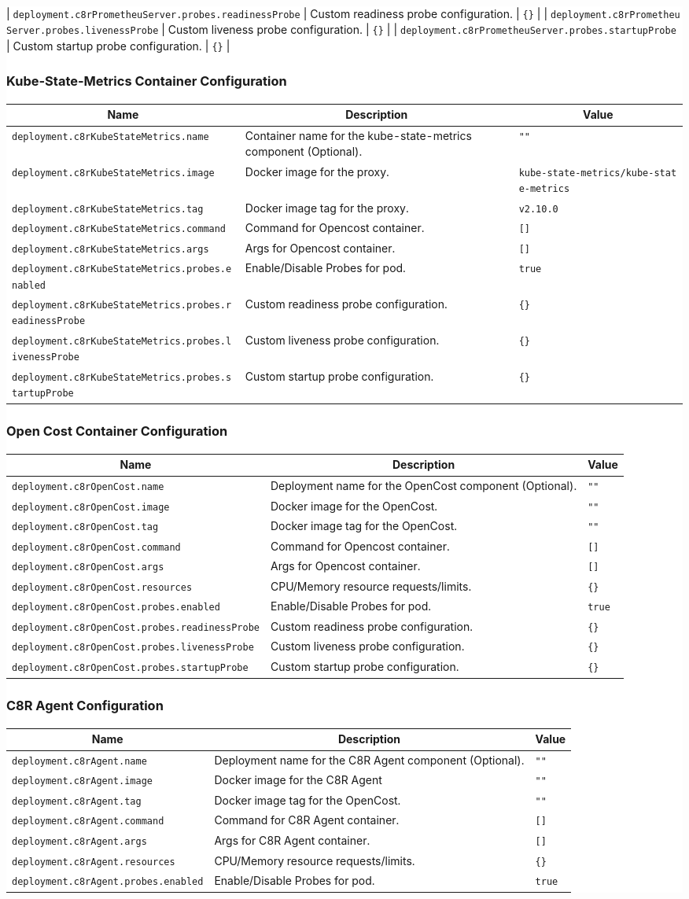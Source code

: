 | `deployment.c8rPrometheuServer.probes.readinessProbe` | Custom readiness probe configuration.                 | `{}`   |
| `deployment.c8rPrometheuServer.probes.livenessProbe`  | Custom liveness probe configuration.                  | `{}`   |
| `deployment.c8rPrometheuServer.probes.startupProbe`   | Custom startup probe configuration.                   | `{}`   |

### Kube-State-Metrics Container Configuration

| Name                                                   | Description                                                     | Value                                   |
| ------------------------------------------------------ | --------------------------------------------------------------- | --------------------------------------- |
| `deployment.c8rKubeStateMetrics.name`                  | Container name for the kube-state-metrics component (Optional). | `""`                                    |
| `deployment.c8rKubeStateMetrics.image`                 | Docker image for the proxy.                                     | `kube-state-metrics/kube-state-metrics` |
| `deployment.c8rKubeStateMetrics.tag`                   | Docker image tag for the proxy.                                 | `v2.10.0`                               |
| `deployment.c8rKubeStateMetrics.command`               | Command for Opencost container.                                 | `[]`                                    |
| `deployment.c8rKubeStateMetrics.args`                  | Args for Opencost container.                                    | `[]`                                    |
| `deployment.c8rKubeStateMetrics.probes.enabled`        | Enable/Disable Probes for pod.                                  | `true`                                  |
| `deployment.c8rKubeStateMetrics.probes.readinessProbe` | Custom readiness probe configuration.                           | `{}`                                    |
| `deployment.c8rKubeStateMetrics.probes.livenessProbe`  | Custom liveness probe configuration.                            | `{}`                                    |
| `deployment.c8rKubeStateMetrics.probes.startupProbe`   | Custom startup probe configuration.                             | `{}`                                    |

### Open Cost Container Configuration

| Name                                           | Description                                            | Value  |
| ---------------------------------------------- | ------------------------------------------------------ | ------ |
| `deployment.c8rOpenCost.name`                  | Deployment name for the OpenCost component (Optional). | `""`   |
| `deployment.c8rOpenCost.image`                 | Docker image for the OpenCost.                         | `""`   |
| `deployment.c8rOpenCost.tag`                   | Docker image tag for the OpenCost.                     | `""`   |
| `deployment.c8rOpenCost.command`               | Command for Opencost container.                        | `[]`   |
| `deployment.c8rOpenCost.args`                  | Args for Opencost container.                           | `[]`   |
| `deployment.c8rOpenCost.resources`             | CPU/Memory resource requests/limits.                   | `{}`   |
| `deployment.c8rOpenCost.probes.enabled`        | Enable/Disable Probes for pod.                         | `true` |
| `deployment.c8rOpenCost.probes.readinessProbe` | Custom readiness probe configuration.                  | `{}`   |
| `deployment.c8rOpenCost.probes.livenessProbe`  | Custom liveness probe configuration.                   | `{}`   |
| `deployment.c8rOpenCost.probes.startupProbe`   | Custom startup probe configuration.                    | `{}`   |

### C8R Agent Configuration

| Name                                        | Description                                             | Value  |
| ------------------------------------------- | ------------------------------------------------------- | ------ |
| `deployment.c8rAgent.name`                  | Deployment name for the C8R Agent component (Optional). | `""`   |
| `deployment.c8rAgent.image`                 | Docker image for the C8R Agent                          | `""`   |
| `deployment.c8rAgent.tag`                   | Docker image tag for the OpenCost.                      | `""`   |
| `deployment.c8rAgent.command`               | Command for C8R Agent container.                        | `[]`   |
| `deployment.c8rAgent.args`                  | Args for C8R Agent container.                           | `[]`   |
| `deployment.c8rAgent.resources`             | CPU/Memory resource requests/limits.                    | `{}`   |
| `deployment.c8rAgent.probes.enabled`        | Enable/Disable Probes for pod.                          | `true` |